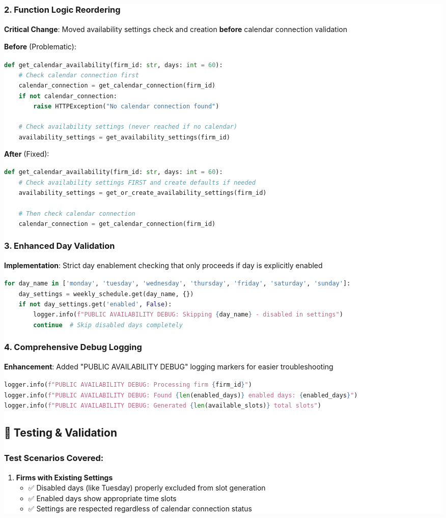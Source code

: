 ### 2. **Function Logic Reordering**
**Critical Change**: Moved availability settings check and creation **before** calendar connection validation

**Before** (Problematic):
```python
def get_calendar_availability(firm_id: str, days: int = 60):
    # Check calendar connection first
    calendar_connection = get_calendar_connection(firm_id)
    if not calendar_connection:
        raise HTTPException("No calendar connection found")
    
    # Check availability settings (never reached if no calendar)
    availability_settings = get_availability_settings(firm_id)
```

**After** (Fixed):
```python
def get_calendar_availability(firm_id: str, days: int = 60):
    # Check availability settings FIRST and create defaults if needed
    availability_settings = get_or_create_availability_settings(firm_id)
    
    # Then check calendar connection
    calendar_connection = get_calendar_connection(firm_id)
```

### 3. **Enhanced Day Validation**
**Implementation**: Strict day enablement checking that only proceeds if day is explicitly enabled

```python
for day_name in ['monday', 'tuesday', 'wednesday', 'thursday', 'friday', 'saturday', 'sunday']:
    day_settings = weekly_schedule.get(day_name, {})
    if not day_settings.get('enabled', False):
        logger.info(f"PUBLIC AVAILABILITY DEBUG: Skipping {day_name} - disabled in settings")
        continue  # Skip disabled days completely
```

### 4. **Comprehensive Debug Logging**
**Enhancement**: Added "PUBLIC AVAILABILITY DEBUG" logging markers for easier troubleshooting

```python
logger.info(f"PUBLIC AVAILABILITY DEBUG: Processing firm {firm_id}")
logger.info(f"PUBLIC AVAILABILITY DEBUG: Found {len(enabled_days)} enabled days: {enabled_days}")
logger.info(f"PUBLIC AVAILABILITY DEBUG: Generated {len(available_slots)} total slots")
```

## 🧪 Testing & Validation

### Test Scenarios Covered:

1. **Firms with Existing Settings**
   - ✅ Disabled days (like Tuesday) properly excluded from slot generation
   - ✅ Enabled days show appropriate time slots
   - ✅ Settings are respected regardless of calendar connection status
